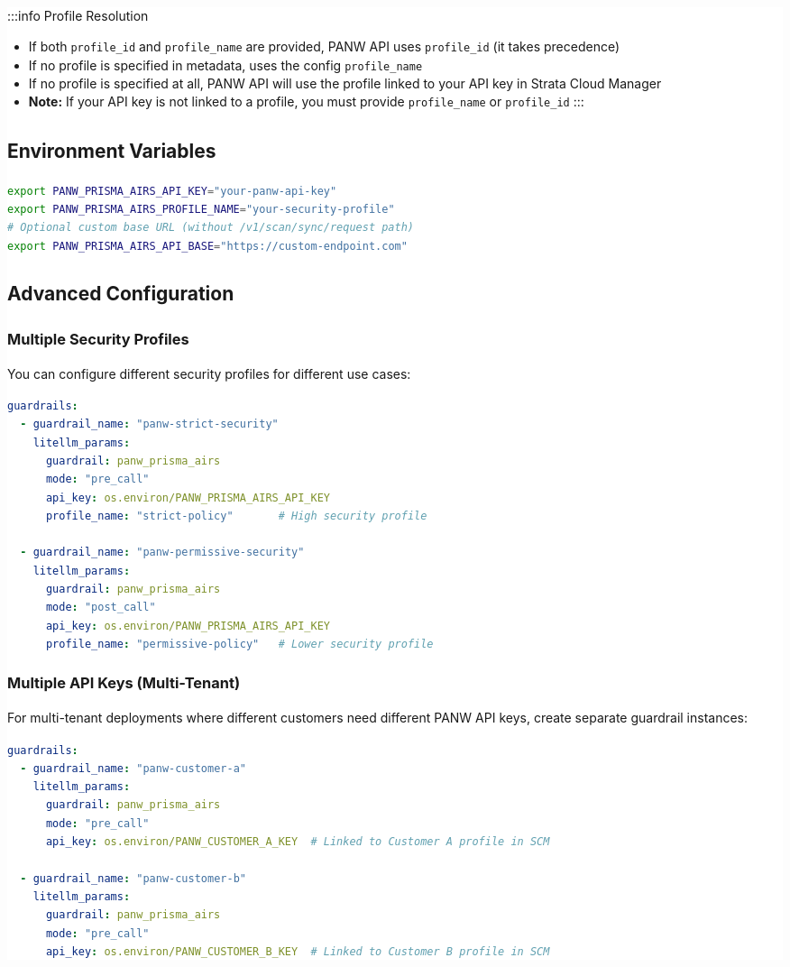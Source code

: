 :::info Profile Resolution
- If both `profile_id` and `profile_name` are provided, PANW API uses `profile_id` (it takes precedence)
- If no profile is specified in metadata, uses the config `profile_name`
- If no profile is specified at all, PANW API will use the profile linked to your API key in Strata Cloud Manager
- **Note:** If your API key is not linked to a profile, you must provide `profile_name` or `profile_id`
:::

## Environment Variables

```bash
export PANW_PRISMA_AIRS_API_KEY="your-panw-api-key"
export PANW_PRISMA_AIRS_PROFILE_NAME="your-security-profile"
# Optional custom base URL (without /v1/scan/sync/request path)
export PANW_PRISMA_AIRS_API_BASE="https://custom-endpoint.com"
```

## Advanced Configuration

### Multiple Security Profiles

You can configure different security profiles for different use cases:

```yaml
guardrails:
  - guardrail_name: "panw-strict-security"
    litellm_params:
      guardrail: panw_prisma_airs
      mode: "pre_call"
      api_key: os.environ/PANW_PRISMA_AIRS_API_KEY
      profile_name: "strict-policy"       # High security profile
      
  - guardrail_name: "panw-permissive-security"  
    litellm_params:
      guardrail: panw_prisma_airs
      mode: "post_call"
      api_key: os.environ/PANW_PRISMA_AIRS_API_KEY
      profile_name: "permissive-policy"   # Lower security profile
```

### Multiple API Keys (Multi-Tenant)

For multi-tenant deployments where different customers need different PANW API keys, create separate guardrail instances:

```yaml
guardrails:
  - guardrail_name: "panw-customer-a"
    litellm_params:
      guardrail: panw_prisma_airs
      mode: "pre_call"
      api_key: os.environ/PANW_CUSTOMER_A_KEY  # Linked to Customer A profile in SCM
      
  - guardrail_name: "panw-customer-b"
    litellm_params:
      guardrail: panw_prisma_airs
      mode: "pre_call"
      api_key: os.environ/PANW_CUSTOMER_B_KEY  # Linked to Customer B profile in SCM
```

